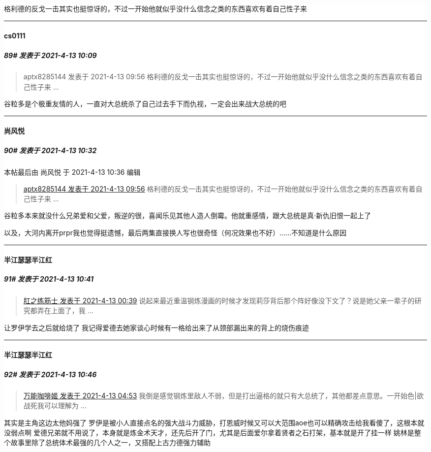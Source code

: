 
格利德的反戈一击其实也挺惊讶的，不过一开始他就似乎没什么信念之类的东西喜欢有着自己性子来


*****

####  cs0111  
##### 89#       发表于 2021-4-13 10:09


<blockquote>aptx8285144 发表于 2021-4-13 09:56
格利德的反戈一击其实也挺惊讶的，不过一开始他就似乎没什么信念之类的东西喜欢有着自己性子来 ...</blockquote>
谷粒多是个极重友情的人，一直对大总统杀了自己过去手下而仇视，一定会出来战大总统的吧


*****

####  尚风悦  
##### 90#       发表于 2021-4-13 10:32


 本帖最后由 尚风悦 于 2021-4-13 10:36 编辑 
<blockquote><a href="httphttps://bbs.saraba1st.com/2b/forum.php?mod=redirect&amp;goto=findpost&amp;pid=50920784&amp;ptid=1997854" target="_blank">aptx8285144 发表于 2021-4-13 09:56</a>
格利德的反戈一击其实也挺惊讶的，不过一开始他就似乎没什么信念之类的东西喜欢有着自己性子来 ...</blockquote>
谷粒多本来就没什么兄弟爱和父爱，叛逆的很，喜闻乐见其他人造人倒霉。他就重感情，跟大总统是真·新仇旧恨一起上了

以及，大河内离开prpr我也觉得挺遗憾，最后两集直接换人写也很奇怪（何况效果也不好）……不知道是什么原因




*****

####  半江瑟瑟半江红  
##### 91#       发表于 2021-4-13 10:41


<blockquote><a href="httphttps://bbs.saraba1st.com/2b/forum.php?mod=redirect&amp;goto=findpost&amp;pid=50919131&amp;ptid=1997854" target="_blank">肛之练筋士 发表于 2021-4-13 00:39</a>
说起来最近重温钢炼漫画的时候才发现莉莎背后那个阵好像没下文了？说是她父亲一辈子的研究都弄在上面了，我 ...</blockquote>
让罗伊学去之后就给烧了
我记得爱德去她家谈心时候有一格给出来了从颈部漏出来的背上的烧伤痕迹


*****

####  半江瑟瑟半江红  
##### 92#       发表于 2021-4-13 10:46


<blockquote><a href="httphttps://bbs.saraba1st.com/2b/forum.php?mod=redirect&amp;goto=findpost&amp;pid=50919624&amp;ptid=1997854" target="_blank">万能咖啡姬 发表于 2021-4-13 04:53</a>
我倒是感觉钢炼里敌人不弱，但是打出逼格的就只有大总统了，其他都差点意思。一开始色|欲战死我可以理解为 ...</blockquote>
其实是主角这边太他妈强了
罗伊是被小人直接点名的强大战斗力威胁，打恩威时候又可以大范围aoe也可以精确攻击给我看傻了，这根本就没弱点啊
爱德兄弟就不用说了，本身就是炼金术天才，还先后开了门，尤其是后面爱尔拿着贤者之石打架，基本就是开了挂一样
姚林是整个故事里除了总统体术最强的几个人之一，又搭配上古力德强力辅助
